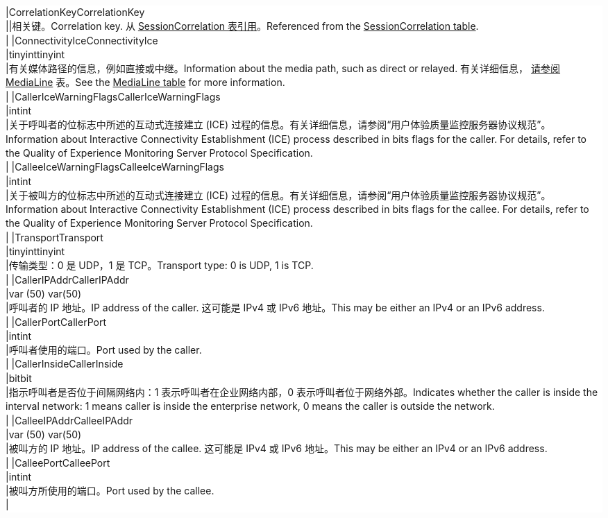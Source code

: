 |<span data-ttu-id="b7f4f-211">CorrelationKey</span><span class="sxs-lookup"><span data-stu-id="b7f4f-211">CorrelationKey</span></span>  <br/> ||<span data-ttu-id="b7f4f-212">相关键。</span><span class="sxs-lookup"><span data-stu-id="b7f4f-212">Correlation key.</span></span> <span data-ttu-id="b7f4f-213">从 [SessionCorrelation 表引用](sessioncorrelation.md)。</span><span class="sxs-lookup"><span data-stu-id="b7f4f-213">Referenced from the [SessionCorrelation table](sessioncorrelation.md).</span></span>  <br/> |
|<span data-ttu-id="b7f4f-214">ConnectivityIce</span><span class="sxs-lookup"><span data-stu-id="b7f4f-214">ConnectivityIce</span></span>  <br/> |<span data-ttu-id="b7f4f-215">tinyint</span><span class="sxs-lookup"><span data-stu-id="b7f4f-215">tinyint</span></span>  <br/> |<span data-ttu-id="b7f4f-216">有关媒体路径的信息，例如直接或中继。</span><span class="sxs-lookup"><span data-stu-id="b7f4f-216">Information about the media path, such as direct or relayed.</span></span> <span data-ttu-id="b7f4f-217">有关详细信息， [请参阅 MediaLine](medialine-0.md) 表。</span><span class="sxs-lookup"><span data-stu-id="b7f4f-217">See the [MediaLine table](medialine-0.md) for more information.</span></span> <br/> |
|<span data-ttu-id="b7f4f-218">CallerIceWarningFlags</span><span class="sxs-lookup"><span data-stu-id="b7f4f-218">CallerIceWarningFlags</span></span>  <br/> |<span data-ttu-id="b7f4f-219">int</span><span class="sxs-lookup"><span data-stu-id="b7f4f-219">int</span></span>  <br/> |<span data-ttu-id="b7f4f-p112">关于呼叫者的位标志中所述的互动式连接建立 (ICE) 过程的信息。有关详细信息，请参阅“用户体验质量监控服务器协议规范”。</span><span class="sxs-lookup"><span data-stu-id="b7f4f-p112">Information about Interactive Connectivity Establishment (ICE) process described in bits flags for the caller. For details, refer to the Quality of Experience Monitoring Server Protocol Specification.</span></span>  <br/> |
|<span data-ttu-id="b7f4f-222">CalleeIceWarningFlags</span><span class="sxs-lookup"><span data-stu-id="b7f4f-222">CalleeIceWarningFlags</span></span>  <br/> |<span data-ttu-id="b7f4f-223">int</span><span class="sxs-lookup"><span data-stu-id="b7f4f-223">int</span></span>  <br/> |<span data-ttu-id="b7f4f-p113">关于被叫方的位标志中所述的互动式连接建立 (ICE) 过程的信息。有关详细信息，请参阅“用户体验质量监控服务器协议规范”。</span><span class="sxs-lookup"><span data-stu-id="b7f4f-p113">Information about Interactive Connectivity Establishment (ICE) process described in bits flags for the callee. For details, refer to the Quality of Experience Monitoring Server Protocol Specification.</span></span>  <br/> |
|<span data-ttu-id="b7f4f-226">Transport</span><span class="sxs-lookup"><span data-stu-id="b7f4f-226">Transport</span></span>  <br/> |<span data-ttu-id="b7f4f-227">tinyint</span><span class="sxs-lookup"><span data-stu-id="b7f4f-227">tinyint</span></span>  <br/> |<span data-ttu-id="b7f4f-228">传输类型：0 是 UDP，1 是 TCP。</span><span class="sxs-lookup"><span data-stu-id="b7f4f-228">Transport type: 0 is UDP, 1 is TCP.</span></span>  <br/> |
|<span data-ttu-id="b7f4f-229">CallerIPAddr</span><span class="sxs-lookup"><span data-stu-id="b7f4f-229">CallerIPAddr</span></span>  <br/> |<span data-ttu-id="b7f4f-230">var (50) </span><span class="sxs-lookup"><span data-stu-id="b7f4f-230">var(50)</span></span>  <br/> |<span data-ttu-id="b7f4f-231">呼叫者的 IP 地址。</span><span class="sxs-lookup"><span data-stu-id="b7f4f-231">IP address of the caller.</span></span> <span data-ttu-id="b7f4f-232">这可能是 IPv4 或 IPv6 地址。</span><span class="sxs-lookup"><span data-stu-id="b7f4f-232">This may be either an IPv4 or an IPv6 address.</span></span>  <br/> |
|<span data-ttu-id="b7f4f-233">CallerPort</span><span class="sxs-lookup"><span data-stu-id="b7f4f-233">CallerPort</span></span>  <br/> |<span data-ttu-id="b7f4f-234">int</span><span class="sxs-lookup"><span data-stu-id="b7f4f-234">int</span></span>  <br/> |<span data-ttu-id="b7f4f-235">呼叫者使用的端口。</span><span class="sxs-lookup"><span data-stu-id="b7f4f-235">Port used by the caller.</span></span>  <br/> |
|<span data-ttu-id="b7f4f-236">CallerInside</span><span class="sxs-lookup"><span data-stu-id="b7f4f-236">CallerInside</span></span>  <br/> |<span data-ttu-id="b7f4f-237">bit</span><span class="sxs-lookup"><span data-stu-id="b7f4f-237">bit</span></span>  <br/> |<span data-ttu-id="b7f4f-238">指示呼叫者是否位于间隔网络内：1 表示呼叫者在企业网络内部，0 表示呼叫者位于网络外部。</span><span class="sxs-lookup"><span data-stu-id="b7f4f-238">Indicates whether the caller is inside the interval network: 1 means caller is inside the enterprise network, 0 means the caller is outside the network.</span></span>  <br/> |
|<span data-ttu-id="b7f4f-239">CalleeIPAddr</span><span class="sxs-lookup"><span data-stu-id="b7f4f-239">CalleeIPAddr</span></span>  <br/> |<span data-ttu-id="b7f4f-240">var (50) </span><span class="sxs-lookup"><span data-stu-id="b7f4f-240">var(50)</span></span>  <br/> |<span data-ttu-id="b7f4f-241">被叫方的 IP 地址。</span><span class="sxs-lookup"><span data-stu-id="b7f4f-241">IP address of the callee.</span></span> <span data-ttu-id="b7f4f-242">这可能是 IPv4 或 IPv6 地址。</span><span class="sxs-lookup"><span data-stu-id="b7f4f-242">This may be either an IPv4 or an IPv6 address.</span></span>  <br/> |
|<span data-ttu-id="b7f4f-243">CalleePort</span><span class="sxs-lookup"><span data-stu-id="b7f4f-243">CalleePort</span></span>  <br/> |<span data-ttu-id="b7f4f-244">int</span><span class="sxs-lookup"><span data-stu-id="b7f4f-244">int</span></span>  <br/> |<span data-ttu-id="b7f4f-245">被叫方所使用的端口。</span><span class="sxs-lookup"><span data-stu-id="b7f4f-245">Port used by the callee.</span></span>  <br/> |